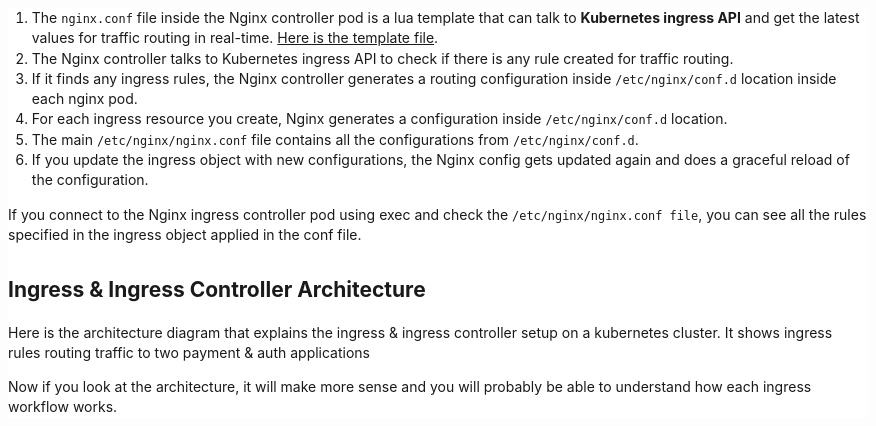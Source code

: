 1. The `nginx.conf` file inside the Nginx controller pod is a lua template that can talk to **Kubernetes ingress API** and get the latest values for traffic routing in real-time. [Here is the template file](https://github.com/kubernetes/ingress-nginx/blob/main/rootfs/etc/nginx/template/nginx.tmpl).
2. The Nginx controller talks to Kubernetes ingress API to check if there is any rule created for traffic routing.
3. If it finds any ingress rules, the Nginx controller generates a routing configuration inside `/etc/nginx/conf.d` location inside each nginx pod.
4. For each ingress resource you create, Nginx generates a configuration inside `/etc/nginx/conf.d` location.
5. The main `/etc/nginx/nginx.conf` file contains all the configurations from `/etc/nginx/conf.d`.
6. If you update the ingress object with new configurations, the Nginx config gets updated again and does a graceful reload of the configuration.

If you connect to the Nginx ingress controller pod using exec and check the `/etc/nginx/nginx.conf file`, you can see all the rules specified in the ingress object applied in the conf file.

## Ingress & Ingress Controller Architecture
Here is the architecture diagram that explains the ingress & ingress controller setup on a kubernetes cluster. It shows ingress rules routing traffic to two payment & auth applications

Now if you look at the architecture, it will make more sense and you will probably be able to understand how each ingress workflow works.

<p align="center">